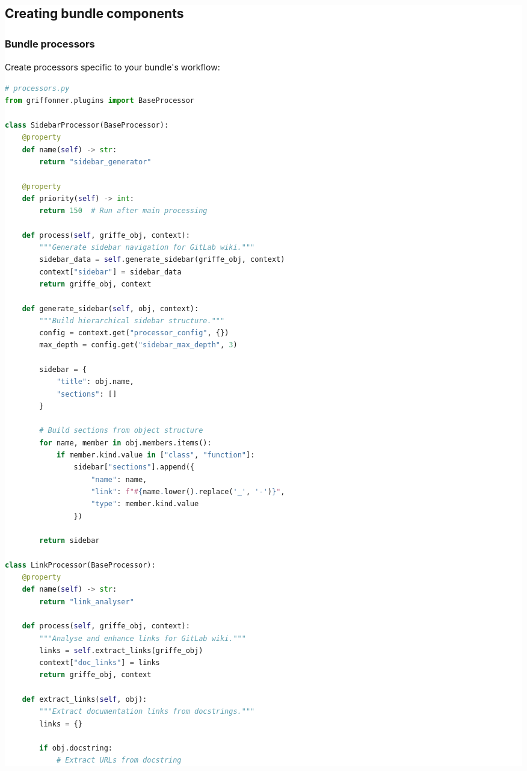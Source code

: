 ## Creating bundle components

### Bundle processors

Create processors specific to your bundle's workflow:

```python
# processors.py
from griffonner.plugins import BaseProcessor

class SidebarProcessor(BaseProcessor):
    @property
    def name(self) -> str:
        return "sidebar_generator"
    
    @property
    def priority(self) -> int:
        return 150  # Run after main processing
    
    def process(self, griffe_obj, context):
        """Generate sidebar navigation for GitLab wiki."""
        sidebar_data = self.generate_sidebar(griffe_obj, context)
        context["sidebar"] = sidebar_data
        return griffe_obj, context
    
    def generate_sidebar(self, obj, context):
        """Build hierarchical sidebar structure."""
        config = context.get("processor_config", {})
        max_depth = config.get("sidebar_max_depth", 3)
        
        sidebar = {
            "title": obj.name,
            "sections": []
        }
        
        # Build sections from object structure
        for name, member in obj.members.items():
            if member.kind.value in ["class", "function"]:
                sidebar["sections"].append({
                    "name": name,
                    "link": f"#{name.lower().replace('_', '-')}",
                    "type": member.kind.value
                })
        
        return sidebar

class LinkProcessor(BaseProcessor):
    @property
    def name(self) -> str:
        return "link_analyser"
    
    def process(self, griffe_obj, context):
        """Analyse and enhance links for GitLab wiki."""
        links = self.extract_links(griffe_obj)
        context["doc_links"] = links
        return griffe_obj, context
    
    def extract_links(self, obj):
        """Extract documentation links from docstrings."""
        links = {}
        
        if obj.docstring:
            # Extract URLs from docstring
```